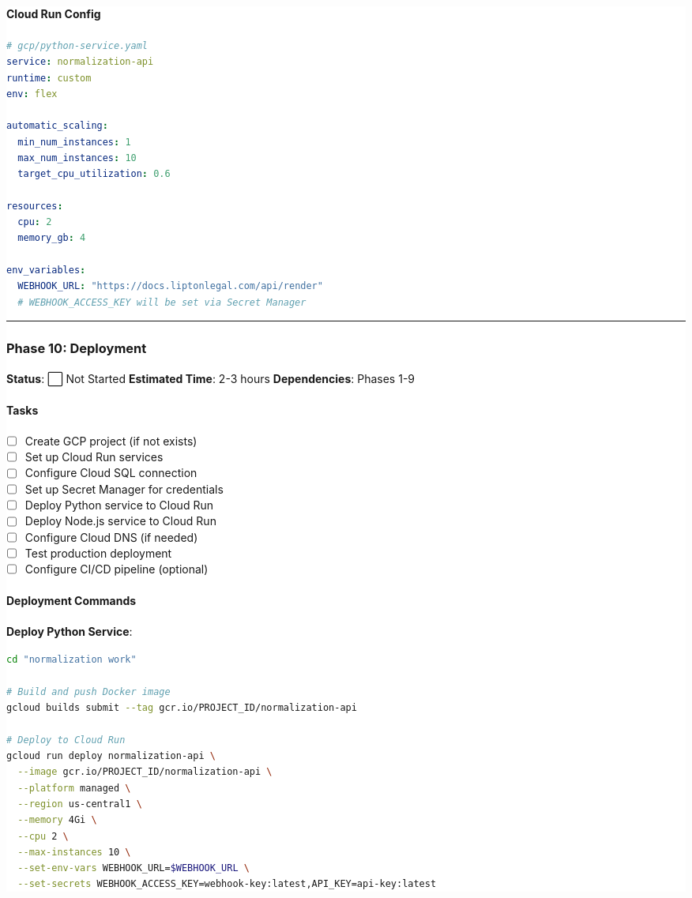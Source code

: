 #### Cloud Run Config

```yaml
# gcp/python-service.yaml
service: normalization-api
runtime: custom
env: flex

automatic_scaling:
  min_num_instances: 1
  max_num_instances: 10
  target_cpu_utilization: 0.6

resources:
  cpu: 2
  memory_gb: 4

env_variables:
  WEBHOOK_URL: "https://docs.liptonlegal.com/api/render"
  # WEBHOOK_ACCESS_KEY will be set via Secret Manager
```

---

### **Phase 10: Deployment**
**Status**: ⬜ Not Started
**Estimated Time**: 2-3 hours
**Dependencies**: Phases 1-9

#### Tasks
- [ ] Create GCP project (if not exists)
- [ ] Set up Cloud Run services
- [ ] Configure Cloud SQL connection
- [ ] Set up Secret Manager for credentials
- [ ] Deploy Python service to Cloud Run
- [ ] Deploy Node.js service to Cloud Run
- [ ] Configure Cloud DNS (if needed)
- [ ] Test production deployment
- [ ] Configure CI/CD pipeline (optional)

#### Deployment Commands

**Deploy Python Service**:
```bash
cd "normalization work"

# Build and push Docker image
gcloud builds submit --tag gcr.io/PROJECT_ID/normalization-api

# Deploy to Cloud Run
gcloud run deploy normalization-api \
  --image gcr.io/PROJECT_ID/normalization-api \
  --platform managed \
  --region us-central1 \
  --memory 4Gi \
  --cpu 2 \
  --max-instances 10 \
  --set-env-vars WEBHOOK_URL=$WEBHOOK_URL \
  --set-secrets WEBHOOK_ACCESS_KEY=webhook-key:latest,API_KEY=api-key:latest
```


  [caseId]: {
